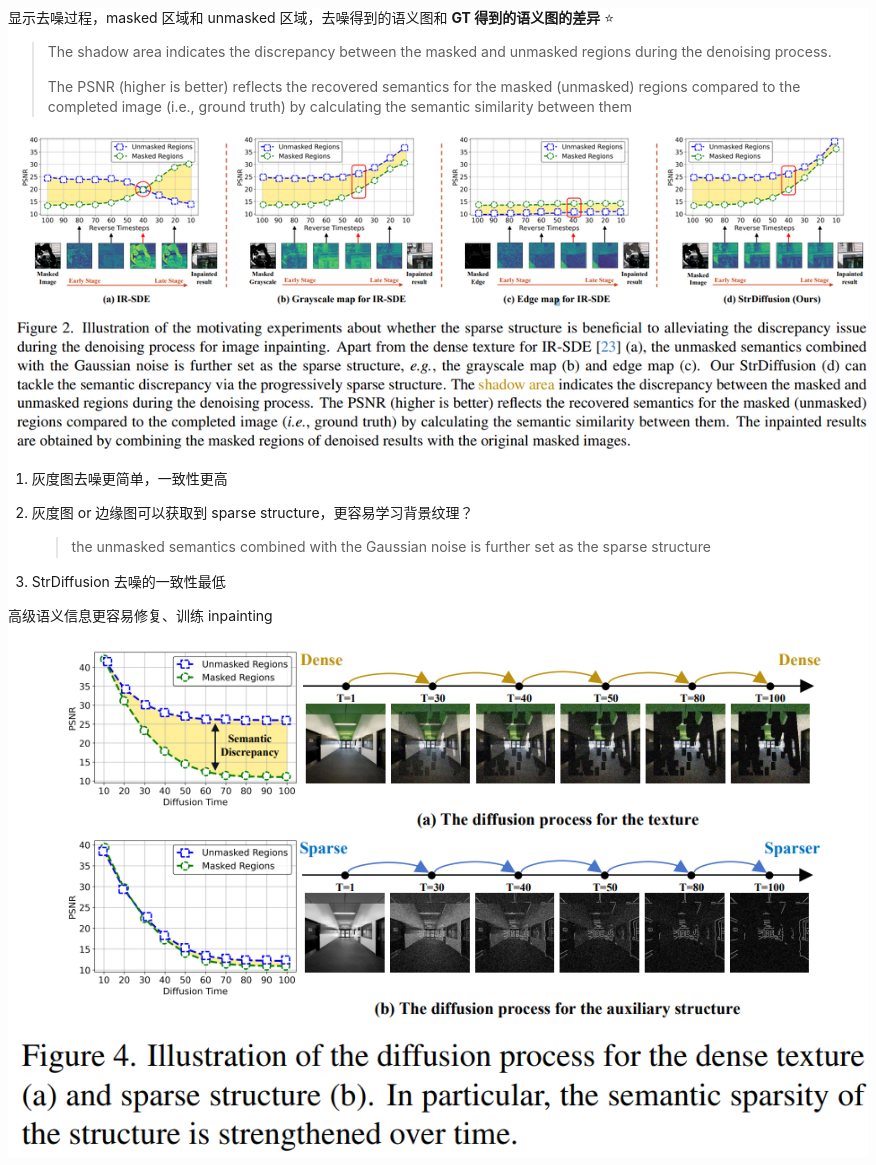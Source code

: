 显示去噪过程，masked 区域和 unmasked 区域，去噪得到的语义图和 **GT 得到的语义图的差异** :star:

> The shadow area indicates the discrepancy between the masked and unmasked regions during the denoising process.
>
> The PSNR (higher is better) reflects the recovered semantics for the masked (unmasked) regions compared to the completed image (i.e., ground truth) by calculating the semantic similarity between them

![image-20240430113415956](docs/2024_03_Arxiv_Structure-Matters--Tackling-the-Semantic-Discrepancy-in-Diffusion-Models-for-Image-Inpainting_Note/image-20240430113415956.png)

1. 灰度图去噪更简单，一致性更高

2. 灰度图 or 边缘图可以获取到 sparse structure，更容易学习背景纹理？

   > the unmasked semantics combined with the Gaussian noise is further set as the sparse structure

3. StrDiffusion 去噪的一致性最低



高级语义信息更容易修复、训练 inpainting

![fig4_sematic_denoise.png](docs/2024_03_Arxiv_Structure-Matters--Tackling-the-Semantic-Discrepancy-in-Diffusion-Models-for-Image-Inpainting_Note/fig4_sematic_denoise.png)
